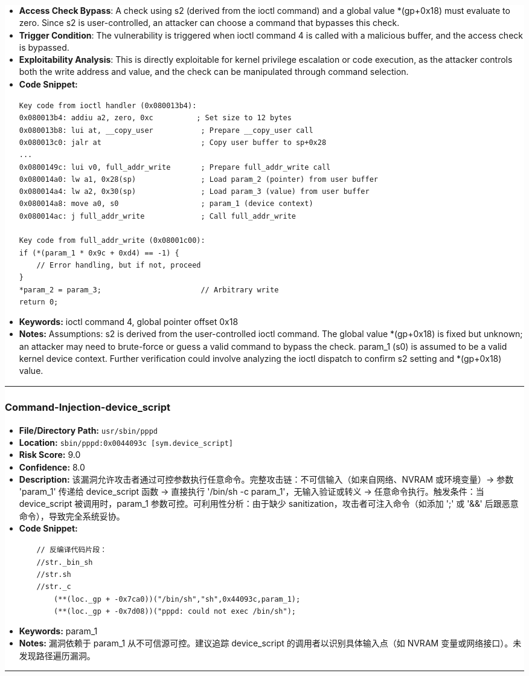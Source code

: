 - **Access Check Bypass**: A check using s2 (derived from the ioctl command) and a global value *(gp+0x18) must evaluate to zero. Since s2 is user-controlled, an attacker can choose a command that bypasses this check.
- **Trigger Condition**: The vulnerability is triggered when ioctl command 4 is called with a malicious buffer, and the access check is bypassed.
- **Exploitability Analysis**: This is directly exploitable for kernel privilege escalation or code execution, as the attacker controls both the write address and value, and the check can be manipulated through command selection.
- **Code Snippet:**
  ```
  Key code from ioctl handler (0x080013b4):
  0x080013b4: addiu a2, zero, 0xc          ; Set size to 12 bytes
  0x080013b8: lui at, __copy_user           ; Prepare __copy_user call
  0x080013c0: jalr at                       ; Copy user buffer to sp+0x28
  ...
  0x0800149c: lui v0, full_addr_write       ; Prepare full_addr_write call
  0x080014a0: lw a1, 0x28(sp)               ; Load param_2 (pointer) from user buffer
  0x080014a4: lw a2, 0x30(sp)               ; Load param_3 (value) from user buffer
  0x080014a8: move a0, s0                   ; param_1 (device context)
  0x080014ac: j full_addr_write             ; Call full_addr_write
  
  Key code from full_addr_write (0x08001c00):
  if (*(param_1 * 0x9c + 0xd4) == -1) {
      // Error handling, but if not, proceed
  }
  *param_2 = param_3;                       // Arbitrary write
  return 0;
  ```
- **Keywords:** ioctl command 4, global pointer offset 0x18
- **Notes:** Assumptions: s2 is derived from the user-controlled ioctl command. The global value *(gp+0x18) is fixed but unknown; an attacker may need to brute-force or guess a valid command to bypass the check. param_1 (s0) is assumed to be a valid kernel device context. Further verification could involve analyzing the ioctl dispatch to confirm s2 setting and *(gp+0x18) value.

---
### Command-Injection-device_script

- **File/Directory Path:** `usr/sbin/pppd`
- **Location:** `sbin/pppd:0x0044093c [sym.device_script]`
- **Risk Score:** 9.0
- **Confidence:** 8.0
- **Description:** 该漏洞允许攻击者通过可控参数执行任意命令。完整攻击链：不可信输入（如来自网络、NVRAM 或环境变量）→ 参数 'param_1' 传递给 device_script 函数 → 直接执行 '/bin/sh -c param_1'，无输入验证或转义 → 任意命令执行。触发条件：当 device_script 被调用时，param_1 参数可控。可利用性分析：由于缺少 sanitization，攻击者可注入命令（如添加 ';' 或 '&&' 后跟恶意命令），导致完全系统妥协。
- **Code Snippet:**
  ```
      // 反编译代码片段：
      //str._bin_sh
      //str.sh
      //str._c
          (**(loc._gp + -0x7ca0))("/bin/sh","sh",0x44093c,param_1);
          (**(loc._gp + -0x7d08))("pppd: could not exec /bin/sh");
  ```
- **Keywords:** param_1
- **Notes:** 漏洞依赖于 param_1 从不可信源可控。建议追踪 device_script 的调用者以识别具体输入点（如 NVRAM 变量或网络接口）。未发现路径遍历漏洞。

---